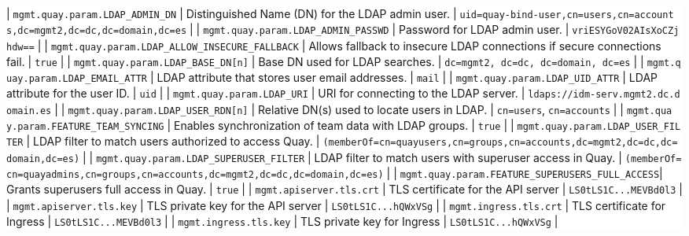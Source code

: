 | `mgmt.quay.param.LDAP_ADMIN_DN`                 | Distinguished Name (DN) for the LDAP admin user.                                                                         | `uid=quay-bind-user,cn=users,cn=accounts,dc=mgmt2,dc=dc,dc=domain,dc=es` |
| `mgmt.quay.param.LDAP_ADMIN_PASSWD`             | Password for LDAP admin user.                                                                                            | `vriESYGoV02AIsXoCZjhdw==`                                     |
| `mgmt.quay.param.LDAP_ALLOW_INSECURE_FALLBACK`  | Allows fallback to insecure LDAP connections if secure connections fail.                                                 | `true`                                                         |
| `mgmt.quay.param.LDAP_BASE_DN[n]`                  | Base DN used for LDAP searches.                                                                                          | `dc=mgmt2, dc=dc, dc=domain, dc=es`              |
| `mgmt.quay.param.LDAP_EMAIL_ATTR`               | LDAP attribute that stores user email addresses.                                                                         | `mail`                                                         |
| `mgmt.quay.param.LDAP_UID_ATTR`                 | LDAP attribute for the user ID.                                                                                          | `uid`                                                          |
| `mgmt.quay.param.LDAP_URI`                      | URI for connecting to the LDAP server.                                                                                   | `ldaps://idm-serv.mgmt2.dc.domain.es`                          |
| `mgmt.quay.param.LDAP_USER_RDN[n]`                 | Relative DN(s) used to locate users in LDAP.                                                                             | `cn=users`, `cn=accounts`                                      |
| `mgmt.quay.param.FEATURE_TEAM_SYNCING`          | Enables synchronization of team data with LDAP groups.                                                                   | `true`                                                         |
| `mgmt.quay.param.LDAP_USER_FILTER`              | LDAP filter to match users authorized to access Quay.                                                                    | `(memberOf=cn=quayusers,cn=groups,cn=accounts,dc=mgmt2,dc=dc,dc=domain,dc=es)` |
| `mgmt.quay.param.LDAP_SUPERUSER_FILTER`         | LDAP filter to match users with superuser access in Quay.                                                                | `(memberOf=cn=quayadmins,cn=groups,cn=accounts,dc=mgmt2,dc=dc,dc=domain,dc=es)` |
| `mgmt.quay.param.FEATURE_SUPERUSERS_FULL_ACCESS`| Grants superusers full access in Quay.                                                                                   | `true`                                                         |
| `mgmt.apiserver.tls.crt` | TLS certificate for the API server    | `LS0tLS1C...MEVBd0l3` |
| `mgmt.apiserver.tls.key` | TLS private key for the API server    | `LS0tLS1C...hQWxVSg` |
| `mgmt.ingress.tls.crt` | TLS certificate for Ingress             | `LS0tLS1C...MEVBd0l3` |
| `mgmt.ingress.tls.key` | TLS private key for Ingress             | `LS0tLS1C...hQWxVSg` |
